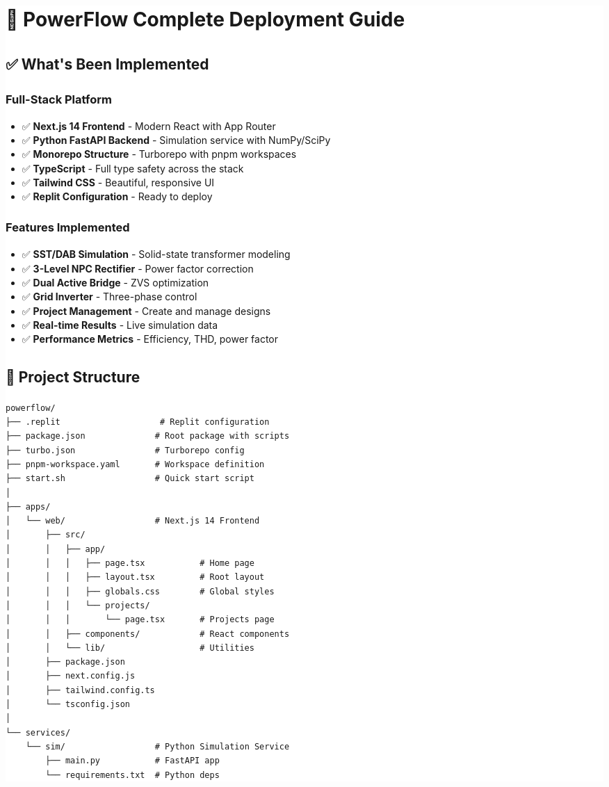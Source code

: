 # 🚀 PowerFlow Complete Deployment Guide

## ✅ What's Been Implemented

### Full-Stack Platform
- ✅ **Next.js 14 Frontend** - Modern React with App Router
- ✅ **Python FastAPI Backend** - Simulation service with NumPy/SciPy
- ✅ **Monorepo Structure** - Turborepo with pnpm workspaces
- ✅ **TypeScript** - Full type safety across the stack
- ✅ **Tailwind CSS** - Beautiful, responsive UI
- ✅ **Replit Configuration** - Ready to deploy

### Features Implemented
- ✅ **SST/DAB Simulation** - Solid-state transformer modeling
- ✅ **3-Level NPC Rectifier** - Power factor correction
- ✅ **Dual Active Bridge** - ZVS optimization
- ✅ **Grid Inverter** - Three-phase control
- ✅ **Project Management** - Create and manage designs
- ✅ **Real-time Results** - Live simulation data
- ✅ **Performance Metrics** - Efficiency, THD, power factor

## 📁 Project Structure

```
powerflow/
├── .replit                    # Replit configuration
├── package.json              # Root package with scripts
├── turbo.json                # Turborepo config
├── pnpm-workspace.yaml       # Workspace definition
├── start.sh                  # Quick start script
│
├── apps/
│   └── web/                  # Next.js 14 Frontend
│       ├── src/
│       │   ├── app/
│       │   │   ├── page.tsx           # Home page
│       │   │   ├── layout.tsx         # Root layout
│       │   │   ├── globals.css        # Global styles
│       │   │   └── projects/
│       │   │       └── page.tsx       # Projects page
│       │   ├── components/            # React components
│       │   └── lib/                   # Utilities
│       ├── package.json
│       ├── next.config.js
│       ├── tailwind.config.ts
│       └── tsconfig.json
│
└── services/
    └── sim/                  # Python Simulation Service
        ├── main.py           # FastAPI app
        └── requirements.txt  # Python deps
```
